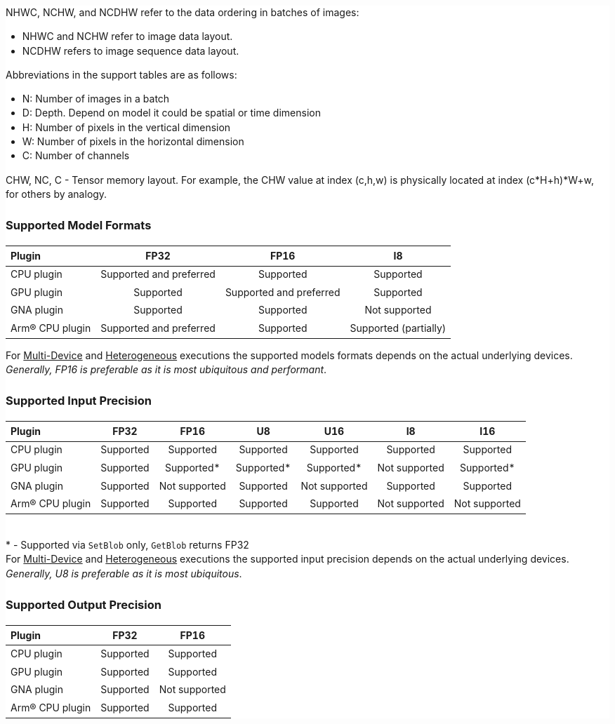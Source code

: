 NHWC, NCHW, and NCDHW refer to the data ordering in batches of images:
* NHWC and NCHW refer to image data layout.
* NCDHW refers to image sequence data layout.

Abbreviations in the support tables are as follows:
* N: Number of images in a batch
* D: Depth. Depend on model it could be spatial or time dimension
* H: Number of pixels in the vertical dimension
* W: Number of pixels in the horizontal dimension
* C: Number of channels

CHW, NC, C  - Tensor memory layout.
For example, the CHW value at index (c,h,w) is physically located at index (c\*H+h)\*W+w, for others by analogy.

### Supported Model Formats

|Plugin             |FP32                    |FP16                    |I8                      |
|:------------------|:----------------------:|:----------------------:|:----------------------:|
|CPU plugin         |Supported and preferred |Supported               |Supported               |
|GPU plugin         |Supported               |Supported and preferred |Supported               |
|GNA plugin         |Supported               |Supported               |Not supported           |
|Arm® CPU plugin    |Supported and preferred |Supported               |Supported (partially)   |

For [Multi-Device](../multi_device.md) and [Heterogeneous](../hetero_execution.md) executions
the supported models formats depends on the actual underlying devices. _Generally, FP16 is preferable as it is most ubiquitous and performant_.

### Supported Input Precision

|Plugin             |FP32      |FP16           |U8             |U16            |I8            |I16            |
|:------------------|:--------:|:-------------:|:-------------:|:-------------:|:------------:|:-------------:|
|CPU plugin         |Supported |Supported      |Supported      |Supported      |Supported     |Supported      |
|GPU plugin         |Supported |Supported\*    |Supported\*    |Supported\*    |Not supported |Supported\*    |
|GNA plugin         |Supported |Not supported  |Supported      |Not supported  |Supported     |Supported      |
|Arm® CPU plugin    |Supported |Supported      |Supported      |Supported      |Not supported |Not supported  |

<br>\* - Supported via `SetBlob` only, `GetBlob` returns FP32<br>
For [Multi-Device](../multi_device.md) and [Heterogeneous](../hetero_execution.md) executions
the supported input precision  depends on the actual underlying devices. _Generally, U8 is preferable as it is most ubiquitous_.

### Supported Output Precision

|Plugin             |FP32      |FP16          |
|:------------------|:--------:|:------------:|
|CPU plugin         |Supported |Supported     |
|GPU plugin         |Supported |Supported     |
|GNA plugin         |Supported |Not supported |
|Arm® CPU plugin    |Supported |Supported     |
